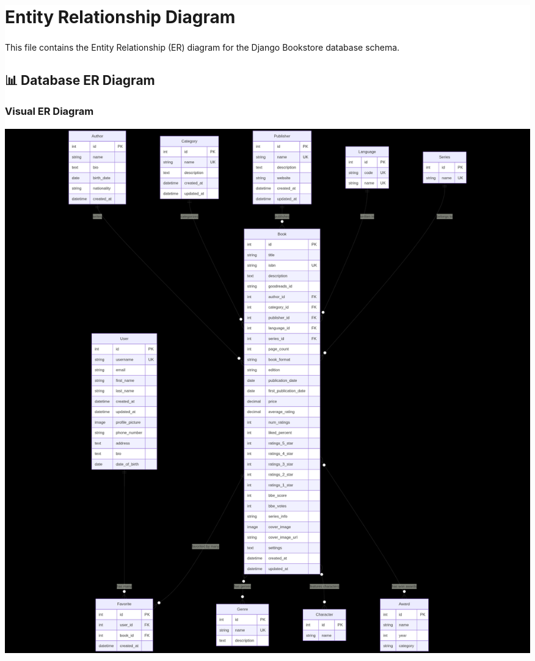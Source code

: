 # Entity Relationship Diagram

This file contains the Entity Relationship (ER) diagram for the Django Bookstore database schema.

## 📊 Database ER Diagram

### Visual ER Diagram
![Database ER Diagram](mermaid-diagram.png)
